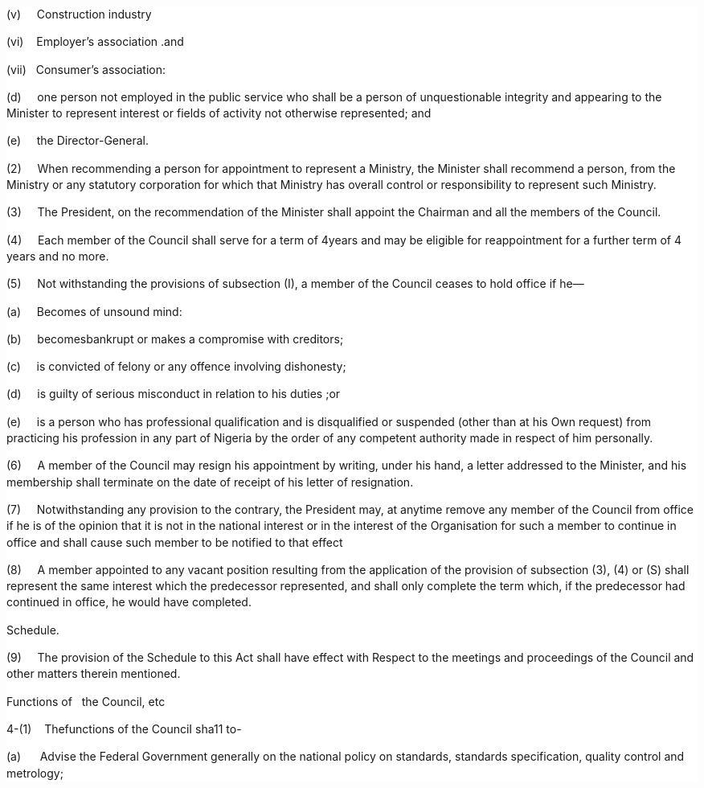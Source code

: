 (v)     Construction industry

(vi)    Employer’s association .and

(vii)   Consumer’s association:

(d)     one person not employed in the public service who shall be a person of unquestionable integrity and appearing to the Minister to represent interest or fields of activity not otherwise represented; and

(e)     the Director-General.

(2)     When recommending a person for appointment to represent a Ministry, the Minister shall recommend a person, from the Ministry or any statutory corporation for which that Ministry has overall control or responsibility to represent such Ministry.

(3)     The President, on the recommendation of the Minister shalI appoint the Chairman and all the members of the Council.

(4)     Each member of the Council shalI serve for a term of 4years and may be eligible for reappointment for a further term of 4 years and no more.

(5)     Not withstanding the provisions of subsection (I), a member of the Council ceases to hold office if he—

(a)     Becomes of unsound mind:

(b)     becomesbankrupt or makes a compromise with creditors;

(c)     is convicted of felony or any offence involving dishonesty;

(d)     is guilty of serious misconduct in relation to his duties ;or

(e)     is a person who has professional qualification and is disqualified or suspended (other than at his Own request) from practicing his profession in any part of Nigeria by the order of any competent authority made in respect of him personally.

(6)     A member of the Council may resign his appointment by writing, under his hand, a letter addressed to the Minister, and his membership shall terminate on the date of receipt of his letter of resignation.

(7)     Notwithstanding any provision to the contrary, the President may, at anytime remove any member of the Council from office if he is of the opinion that it is not in the national interest or in the interest of the Organisation for such a member to continue in office and shall cause such member to be notified to that effect

(8)     A member appointed to any vacant position resulting from the application of the provision of subsection (3), (4) or (S) shall represent the same interest which the predecessor represented, and shall only complete the term which, if the predecessor had continued in office, he would have completed.

Schedule.

(9)     The provision of the Schedule to this Act shall have effect with Respect to the meetings and proceedings of the Council and other matters therein mentioned.

Functions of   the Council, etc

4-(1)    Thefunctions of the CounciI sha11 to-

(a)      Advise the Federal Government generally on the national policy on standards, standards specification, quality control and metrology;
